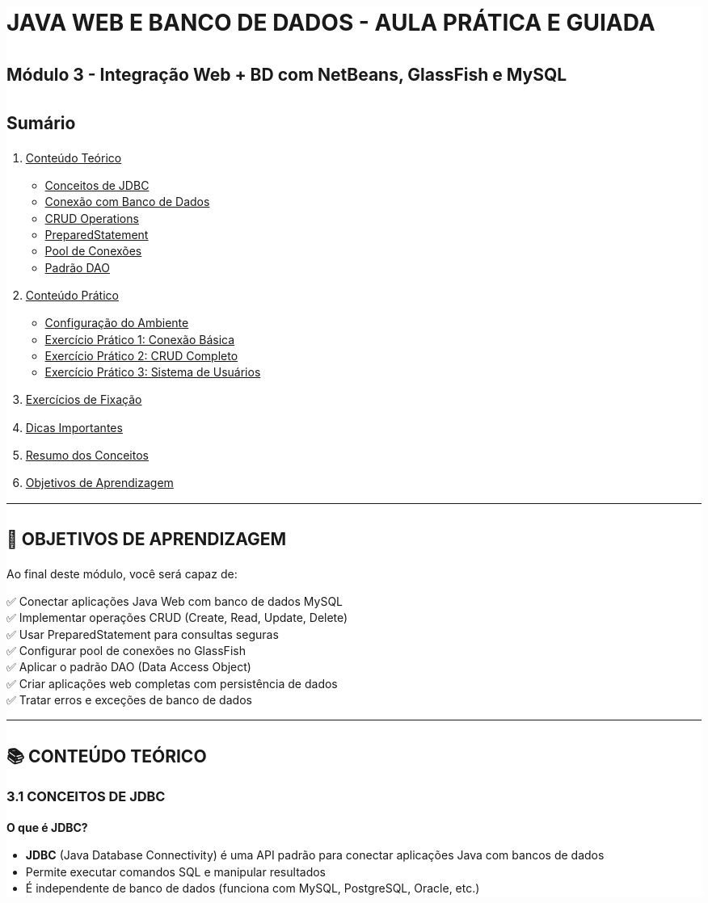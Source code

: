 # JAVA WEB E BANCO DE DADOS - AULA PRÁTICA E GUIADA
## Módulo 3 - Integração Web + BD com NetBeans, GlassFish e MySQL

## Sumário

1. [Conteúdo Teórico](#conteúdo-teórico)
    - [Conceitos de JDBC](#31-conceitos-de-jdbc)
    - [Conexão com Banco de Dados](#32-conexão-com-banco-de-dados)
    - [CRUD Operations](#33-crud-operations)
    - [PreparedStatement](#34-preparedstatement)
    - [Pool de Conexões](#35-pool-de-conexões)
    - [Padrão DAO](#36-padrão-dao)

2. [Conteúdo Prático](#🛠️-conteúdo-prático)
    - [Configuração do Ambiente](#configuração-do-ambiente)
    - [Exercício Prático 1: Conexão Básica](#exercício-prático-1-conexão-básica)
    - [Exercício Prático 2: CRUD Completo](#exercício-prático-2-crud-completo)
    - [Exercício Prático 3: Sistema de Usuários](#exercício-prático-3-sistema-de-usuários)

3. [Exercícios de Fixação](#📋-exercícios-de-fixação)

4. [Dicas Importantes](#🔧-dicas-importantes)

5. [Resumo dos Conceitos](#📚-resumo-dos-conceitos)

6. [Objetivos de Aprendizagem](#🎯-objetivos-de-aprendizagem)

---

## 🎯 OBJETIVOS DE APRENDIZAGEM

Ao final deste módulo, você será capaz de:

✅ Conectar aplicações Java Web com banco de dados MySQL  
✅ Implementar operações CRUD (Create, Read, Update, Delete)  
✅ Usar PreparedStatement para consultas seguras  
✅ Configurar pool de conexões no GlassFish  
✅ Aplicar o padrão DAO (Data Access Object)  
✅ Criar aplicações web completas com persistência de dados  
✅ Tratar erros e exceções de banco de dados  

---

## 📚 CONTEÚDO TEÓRICO

### 3.1 CONCEITOS DE JDBC

**O que é JDBC?**
- **JDBC** (Java Database Connectivity) é uma API padrão para conectar aplicações Java com bancos de dados
- Permite executar comandos SQL e manipular resultados
- É independente de banco de dados (funciona com MySQL, PostgreSQL, Oracle, etc.)
